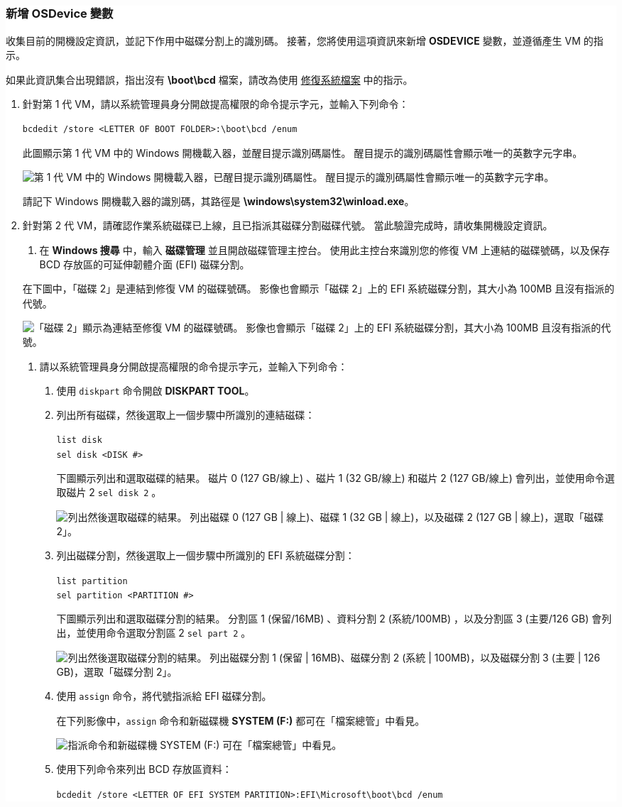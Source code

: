### <a name="add-the-osdevice-variable"></a>新增 OSDevice 變數

收集目前的開機設定資訊，並記下作用中磁碟分割上的識別碼。 接著，您將使用這項資訊來新增 **OSDEVICE** 變數，並遵循產生 VM 的指示。

如果此資訊集合出現錯誤，指出沒有 **\boot\bcd** 檔案，請改為使用 [修復系統檔案](#repair-the-system-file) 中的指示。 

1. 針對第 1 代 VM，請以系統管理員身分開啟提高權限的命令提示字元，並輸入下列命令：

   `bcdedit /store <LETTER OF BOOT FOLDER>:\boot\bcd /enum`

   此圖顯示第 1 代 VM 中的 Windows 開機載入器，並醒目提示識別碼屬性。 醒目提示的識別碼屬性會顯示唯一的英數字元字串。

   ![第 1 代 VM 中的 Windows 開機載入器，已醒目提示識別碼屬性。 醒目提示的識別碼屬性會顯示唯一的英數字元字串。](./media/troubleshoot-boot-error-status-not-found/7.png)

   請記下 Windows 開機載入器的識別碼，其路徑是 **\windows\system32\winload.exe**。

1. 針對第 2 代 VM，請確認作業系統磁碟已上線，且已指派其磁碟分割磁碟代號。 當此驗證完成時，請收集開機設定資訊。
   1. 在 **Windows 搜尋** 中，輸入 **磁碟管理** 並且開啟磁碟管理主控台。 使用此主控台來識別您的修復 VM 上連結的磁碟號碼，以及保存 BCD 存放區的可延伸韌體介面 (EFI) 磁碟分割。

   在下圖中，「磁碟 2」是連結到修復 VM 的磁碟號碼。 影像也會顯示「磁碟 2」上的 EFI 系統磁碟分割，其大小為 100MB 且沒有指派的代號。

   ![「磁碟 2」顯示為連結至修復 VM 的磁碟號碼。 影像也會顯示「磁碟 2」上的 EFI 系統磁碟分割，其大小為 100MB 且沒有指派的代號。](./media/troubleshoot-boot-error-status-not-found/8.png)

   1. 請以系統管理員身分開啟提高權限的命令提示字元，並輸入下列命令：
      1. 使用 `diskpart` 命令開啟 **DISKPART TOOL**。
      1. 列出所有磁碟，然後選取上一個步驟中所識別的連結磁碟：
      
         ```
         list disk
         sel disk <DISK #>
         ```

         下圖顯示列出和選取磁碟的結果。 磁片 0 (127 GB/線上) 、磁片 1 (32 GB/線上) 和磁片 2 (127 GB/線上) 會列出，並使用命令選取磁片 2 `sel disk 2` 。

         ![列出然後選取磁碟的結果。 列出磁碟 0 (127 GB | 線上)、磁碟 1 (32 GB | 線上)，以及磁碟 2 (127 GB | 線上)，選取「磁碟 2」。](./media/troubleshoot-boot-error-status-not-found/9.png)

      1. 列出磁碟分割，然後選取上一個步驟中所識別的 EFI 系統磁碟分割：
      
         ```
         list partition
         sel partition <PARTITION #>
         ```

         下圖顯示列出和選取磁碟分割的結果。 分割區 1 (保留/16MB) 、資料分割 2 (系統/100MB) ，以及分割區 3 (主要/126 GB) 會列出，並使用命令選取分割區 2 `sel part 2` 。

         ![列出然後選取磁碟分割的結果。 列出磁碟分割 1 (保留 | 16MB)、磁碟分割 2 (系統 | 100MB)，以及磁碟分割 3 (主要 | 126 GB)，選取「磁碟分割 2」。](./media/troubleshoot-boot-error-status-not-found/10.png)

      1. 使用 `assign` 命令，將代號指派給 EFI 磁碟分割。

         在下列影像中，`assign` 命令和新磁碟機 **SYSTEM (F:)** 都可在「檔案總管」中看見。

         ![指派命令和新磁碟機 SYSTEM (F:) 可在「檔案總管」中看見。](./media/troubleshoot-boot-error-status-not-found/11.png)

      1. 使用下列命令來列出 BCD 存放區資料：
      
         `bcdedit /store <LETTER OF EFI SYSTEM PARTITION>:EFI\Microsoft\boot\bcd /enum`
